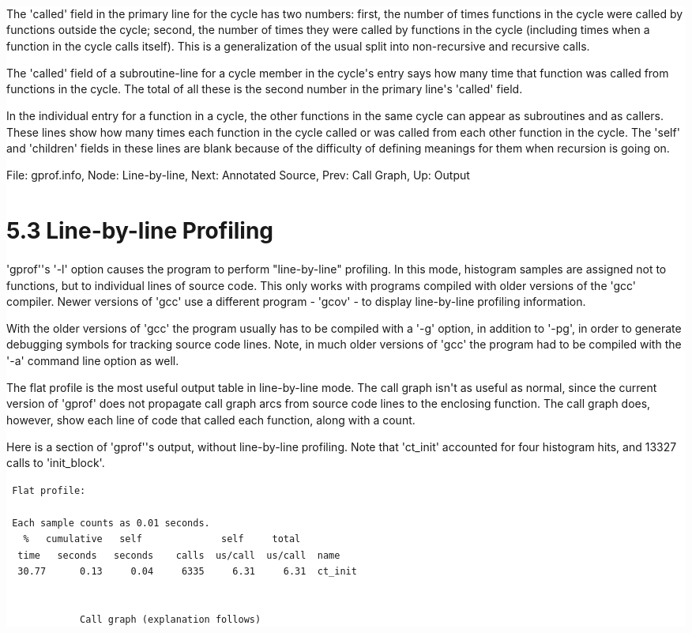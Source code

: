    The 'called' field in the primary line for the cycle has two numbers:
first, the number of times functions in the cycle were called by
functions outside the cycle; second, the number of times they were
called by functions in the cycle (including times when a function in the
cycle calls itself).  This is a generalization of the usual split into
non-recursive and recursive calls.

   The 'called' field of a subroutine-line for a cycle member in the
cycle's entry says how many time that function was called from functions
in the cycle.  The total of all these is the second number in the
primary line's 'called' field.

   In the individual entry for a function in a cycle, the other
functions in the same cycle can appear as subroutines and as callers.
These lines show how many times each function in the cycle called or was
called from each other function in the cycle.  The 'self' and 'children'
fields in these lines are blank because of the difficulty of defining
meanings for them when recursion is going on.

File: gprof.info,  Node: Line-by-line,  Next: Annotated Source,  Prev: Call Graph,  Up: Output

5.3 Line-by-line Profiling
==========================

'gprof''s '-l' option causes the program to perform "line-by-line"
profiling.  In this mode, histogram samples are assigned not to
functions, but to individual lines of source code.  This only works with
programs compiled with older versions of the 'gcc' compiler.  Newer
versions of 'gcc' use a different program - 'gcov' - to display
line-by-line profiling information.

   With the older versions of 'gcc' the program usually has to be
compiled with a '-g' option, in addition to '-pg', in order to generate
debugging symbols for tracking source code lines.  Note, in much older
versions of 'gcc' the program had to be compiled with the '-a' command
line option as well.

   The flat profile is the most useful output table in line-by-line
mode.  The call graph isn't as useful as normal, since the current
version of 'gprof' does not propagate call graph arcs from source code
lines to the enclosing function.  The call graph does, however, show
each line of code that called each function, along with a count.

   Here is a section of 'gprof''s output, without line-by-line
profiling.  Note that 'ct_init' accounted for four histogram hits, and
13327 calls to 'init_block'.

     Flat profile:

     Each sample counts as 0.01 seconds.
       %   cumulative   self              self     total
      time   seconds   seconds    calls  us/call  us/call  name
      30.77      0.13     0.04     6335     6.31     6.31  ct_init


     		     Call graph (explanation follows)
